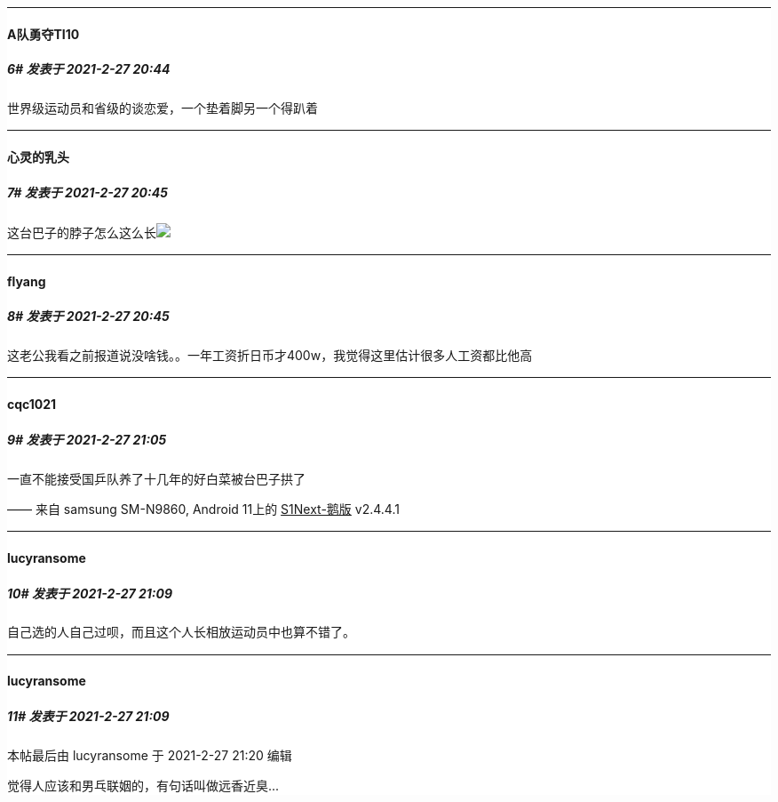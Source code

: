 
-----

####  A队勇夺TI10  
##### 6#       发表于 2021-2-27 20:44


世界级运动员和省级的谈恋爱，一个垫着脚另一个得趴着


-----

####  心灵的乳头  
##### 7#       发表于 2021-2-27 20:45


这台巴子的脖子怎么这么长<img src="https://static.saraba1st.com/image/smiley/face2017/001.png" referrerpolicy="no-referrer">


-----

####  flyang  
##### 8#       发表于 2021-2-27 20:45


这老公我看之前报道说没啥钱。。一年工资折日币才400w，我觉得这里估计很多人工资都比他高


-----

####  cqc1021  
##### 9#       发表于 2021-2-27 21:05


一直不能接受国乒队养了十几年的好白菜被台巴子拱了

—— 来自 samsung SM-N9860, Android 11上的 [S1Next-鹅版](https://github.com/ykrank/S1-Next/releases) v2.4.4.1


-----

####  lucyransome  
##### 10#       发表于 2021-2-27 21:09


自己选的人自己过呗，而且这个人长相放运动员中也算不错了。


-----

####  lucyransome  
##### 11#       发表于 2021-2-27 21:09


 本帖最后由 lucyransome 于 2021-2-27 21:20 编辑 

觉得人应该和男乓联姻的，有句话叫做远香近臭...
